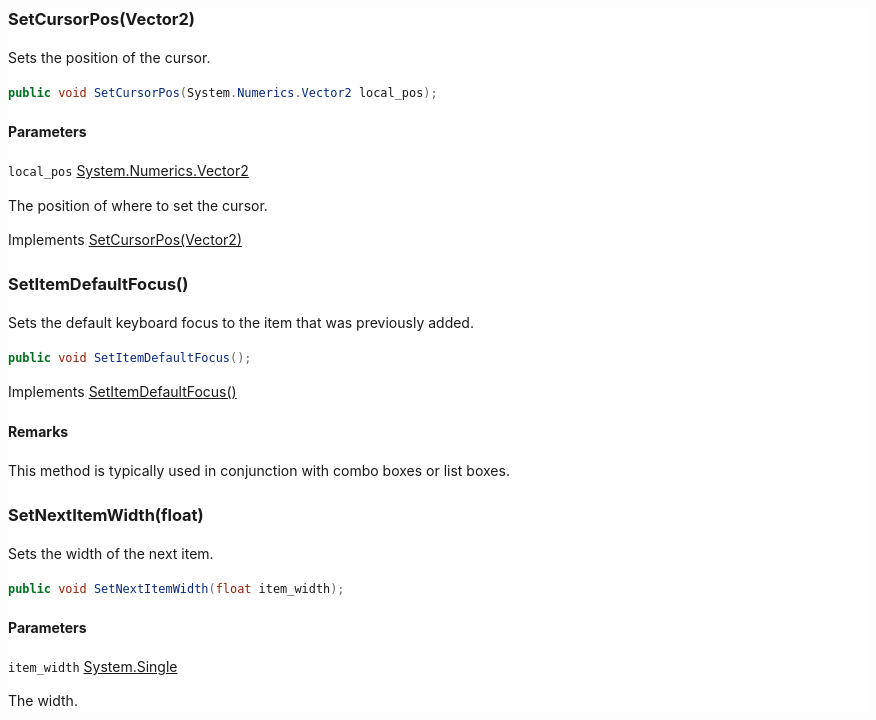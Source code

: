 <a name='Velaptor.NativeInterop.ImGui.ImGuiInvoker.SetCursorPos(System.Numerics.Vector2)'></a>

### SetCursorPos(Vector2) 

Sets the position of the cursor.

```csharp
public void SetCursorPos(System.Numerics.Vector2 local_pos);
```
#### Parameters

<a name='Velaptor.NativeInterop.ImGui.ImGuiInvoker.SetCursorPos(System.Numerics.Vector2).local<pos'></a>

`local_pos` [System.Numerics.Vector2](https://docs.microsoft.com/en-us/dotnet/api/System.Numerics.Vector2 'System.Numerics.Vector2')

The position of where to set the cursor.

Implements [SetCursorPos(Vector2)](Velaptor.NativeInterop.ImGui.IImGuiInvoker.md#Velaptor.NativeInterop.ImGui.IImGuiInvoker.SetCursorPos(System.Numerics.Vector2) 'Velaptor.NativeInterop.ImGui.IImGuiInvoker.SetCursorPos(System.Numerics.Vector2)')

<a name='Velaptor.NativeInterop.ImGui.ImGuiInvoker.SetItemDefaultFocus()'></a>

### SetItemDefaultFocus() 

Sets the default keyboard focus to the item that was previously added.

```csharp
public void SetItemDefaultFocus();
```

Implements [SetItemDefaultFocus()](Velaptor.NativeInterop.ImGui.IImGuiInvoker.md#Velaptor.NativeInterop.ImGui.IImGuiInvoker.SetItemDefaultFocus() 'Velaptor.NativeInterop.ImGui.IImGuiInvoker.SetItemDefaultFocus()')

#### Remarks
This method is typically used in conjunction with combo boxes or list boxes.

<a name='Velaptor.NativeInterop.ImGui.ImGuiInvoker.SetNextItemWidth(float)'></a>

### SetNextItemWidth(float) 

Sets the width of the next item.

```csharp
public void SetNextItemWidth(float item_width);
```
#### Parameters

<a name='Velaptor.NativeInterop.ImGui.ImGuiInvoker.SetNextItemWidth(float).item<width'></a>

`item_width` [System.Single](https://docs.microsoft.com/en-us/dotnet/api/System.Single 'System.Single')

The width.

